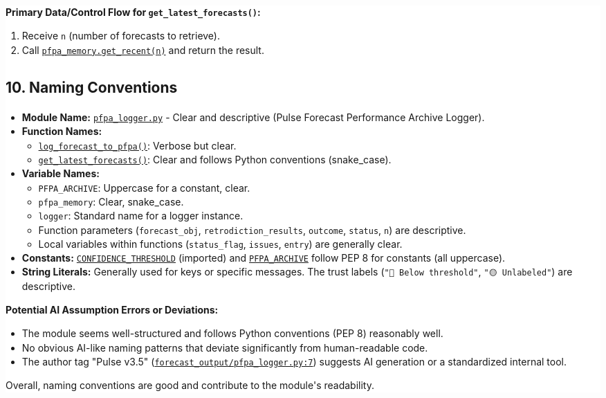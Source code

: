 **Primary Data/Control Flow for `get_latest_forecasts()`:**
1.  Receive `n` (number of forecasts to retrieve).
2.  Call [`pfpa_memory.get_recent(n)`](memory/forecast_memory.py:0) and return the result.

## 10. Naming Conventions

*   **Module Name:** [`pfpa_logger.py`](forecast_output/pfpa_logger.py:1) - Clear and descriptive (Pulse Forecast Performance Archive Logger).
*   **Function Names:**
    *   [`log_forecast_to_pfpa()`](forecast_output/pfpa_logger.py:30): Verbose but clear.
    *   [`get_latest_forecasts()`](forecast_output/pfpa_logger.py:96): Clear and follows Python conventions (snake_case).
*   **Variable Names:**
    *   `PFPA_ARCHIVE`: Uppercase for a constant, clear.
    *   `pfpa_memory`: Clear, snake_case.
    *   `logger`: Standard name for a logger instance.
    *   Function parameters (`forecast_obj`, `retrodiction_results`, `outcome`, `status`, `n`) are descriptive.
    *   Local variables within functions (`status_flag`, `issues`, `entry`) are generally clear.
*   **Constants:** [`CONFIDENCE_THRESHOLD`](core/pulse_config.py:0) (imported) and [`PFPA_ARCHIVE`](forecast_output/pfpa_logger.py:21) follow PEP 8 for constants (all uppercase).
*   **String Literals:** Generally used for keys or specific messages. The trust labels (`"🔴 Below threshold"`, `"🟡 Unlabeled"`) are descriptive.

**Potential AI Assumption Errors or Deviations:**
*   The module seems well-structured and follows Python conventions (PEP 8) reasonably well.
*   No obvious AI-like naming patterns that deviate significantly from human-readable code.
*   The author tag "Pulse v3.5" ([`forecast_output/pfpa_logger.py:7`](forecast_output/pfpa_logger.py:7)) suggests AI generation or a standardized internal tool.

Overall, naming conventions are good and contribute to the module's readability.